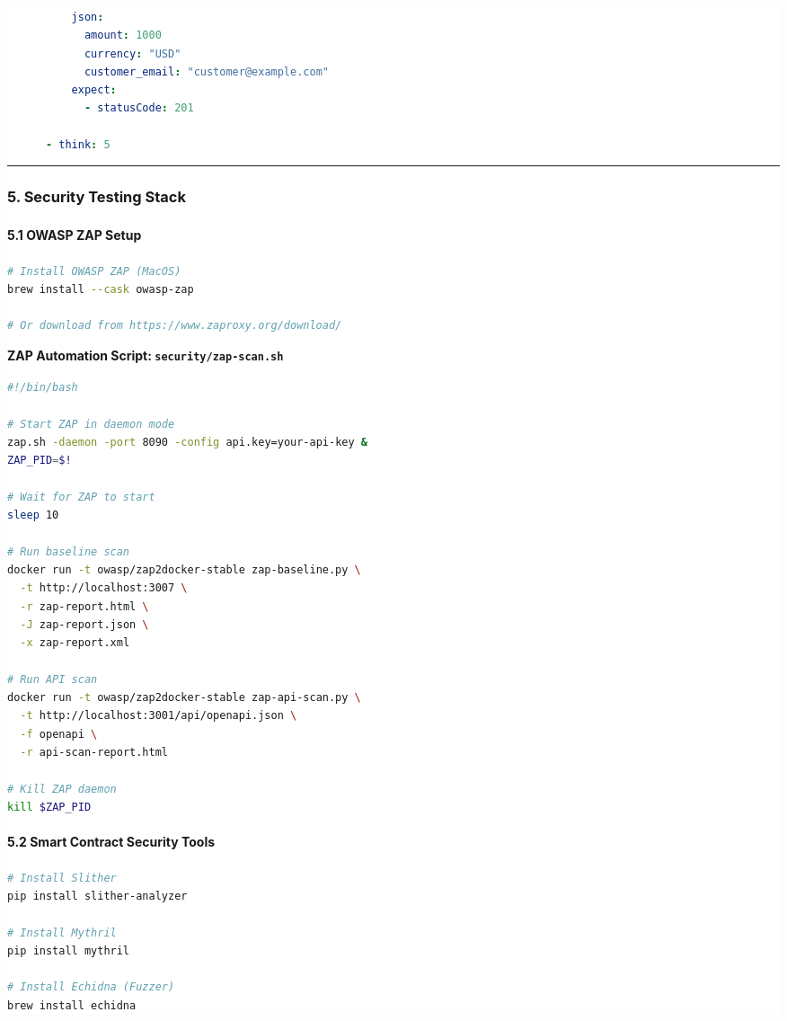 ```yaml
          json:
            amount: 1000
            currency: "USD"
            customer_email: "customer@example.com"
          expect:
            - statusCode: 201

      - think: 5
```

---

### 5. Security Testing Stack

#### 5.1 OWASP ZAP Setup
```bash
# Install OWASP ZAP (MacOS)
brew install --cask owasp-zap

# Or download from https://www.zaproxy.org/download/
```

**ZAP Automation Script: `security/zap-scan.sh`**
```bash
#!/bin/bash

# Start ZAP in daemon mode
zap.sh -daemon -port 8090 -config api.key=your-api-key &
ZAP_PID=$!

# Wait for ZAP to start
sleep 10

# Run baseline scan
docker run -t owasp/zap2docker-stable zap-baseline.py \
  -t http://localhost:3007 \
  -r zap-report.html \
  -J zap-report.json \
  -x zap-report.xml

# Run API scan
docker run -t owasp/zap2docker-stable zap-api-scan.py \
  -t http://localhost:3001/api/openapi.json \
  -f openapi \
  -r api-scan-report.html

# Kill ZAP daemon
kill $ZAP_PID
```

#### 5.2 Smart Contract Security Tools
```bash
# Install Slither
pip install slither-analyzer

# Install Mythril
pip install mythril

# Install Echidna (Fuzzer)
brew install echidna
```
